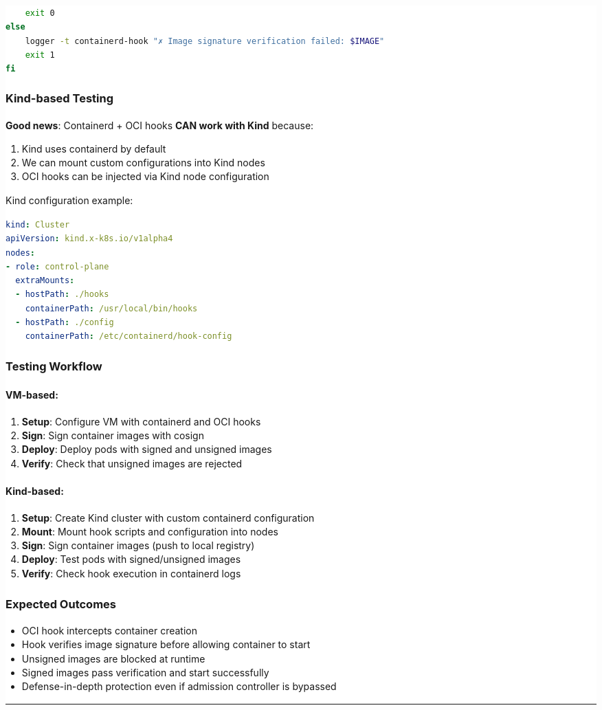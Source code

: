```bash
    exit 0
else
    logger -t containerd-hook "✗ Image signature verification failed: $IMAGE"
    exit 1
fi
```

### Kind-based Testing

**Good news**: Containerd + OCI hooks **CAN work with Kind** because:
1. Kind uses containerd by default
2. We can mount custom configurations into Kind nodes
3. OCI hooks can be injected via Kind node configuration

Kind configuration example:

```yaml
kind: Cluster
apiVersion: kind.x-k8s.io/v1alpha4
nodes:
- role: control-plane
  extraMounts:
  - hostPath: ./hooks
    containerPath: /usr/local/bin/hooks
  - hostPath: ./config
    containerPath: /etc/containerd/hook-config
```

### Testing Workflow

#### VM-based:
1. **Setup**: Configure VM with containerd and OCI hooks
2. **Sign**: Sign container images with cosign
3. **Deploy**: Deploy pods with signed and unsigned images
4. **Verify**: Check that unsigned images are rejected

#### Kind-based:
1. **Setup**: Create Kind cluster with custom containerd configuration
2. **Mount**: Mount hook scripts and configuration into nodes
3. **Sign**: Sign container images (push to local registry)
4. **Deploy**: Test pods with signed/unsigned images
5. **Verify**: Check hook execution in containerd logs

### Expected Outcomes

- OCI hook intercepts container creation
- Hook verifies image signature before allowing container to start
- Unsigned images are blocked at runtime
- Signed images pass verification and start successfully
- Defense-in-depth protection even if admission controller is bypassed

---
